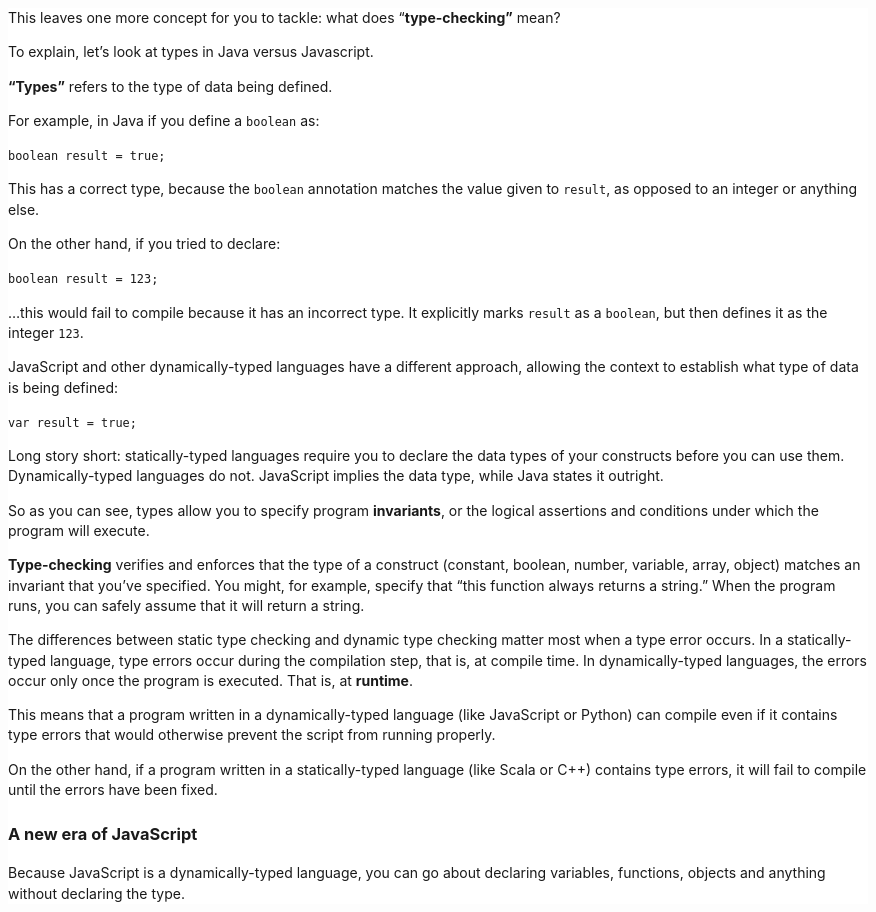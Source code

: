 This leaves one more concept for you to tackle: what does “**type-checking”** mean?

To explain, let’s look at types in Java versus Javascript.

**“Types”** refers to the type of data being defined.

For example, in Java if you define a `boolean` as:  

`boolean result = true;`

This has a correct type, because the `boolean` annotation matches the value given to `result`, as opposed to an integer or anything else.

On the other hand, if you tried to declare:  

`boolean result = 123;`

…this would fail to compile because it has an incorrect type. It explicitly marks `result` as a `boolean`, but then defines it as the integer `123`.

JavaScript and other dynamically-typed languages have a different approach, allowing the context to establish what type of data is being defined:

`var result = true;`

Long story short: statically-typed languages require you to declare the data types of your constructs before you can use them. Dynamically-typed languages do not. JavaScript implies the data type, while Java states it outright.

So as you can see, types allow you to specify program **invariants**, or the logical assertions and conditions under which the program will execute.

**Type-checking** verifies and enforces that the type of a construct (constant, boolean, number, variable, array, object) matches an invariant that you’ve specified. You might, for example, specify that “this function always returns a string.” When the program runs, you can safely assume that it will return a string.

The differences between static type checking and dynamic type checking matter most when a type error occurs. In a statically-typed language, type errors occur during the compilation step, that is, at compile time. In dynamically-typed languages, the errors occur only once the program is executed. That is, at **runtime**.

This means that a program written in a dynamically-typed language (like JavaScript or Python) can compile even if it contains type errors that would otherwise prevent the script from running properly.

On the other hand, if a program written in a statically-typed language (like Scala or C++) contains type errors, it will fail to compile until the errors have been fixed.

### A new era of JavaScript

Because JavaScript is a dynamically-typed language, you can go about declaring variables, functions, objects and anything without declaring the type.





<iframe width="700" height="250" src="/media/17e26fd5d6695a1ba017eeb5d5dbcdc8?postId=8382da1e0adb" data-media-id="17e26fd5d6695a1ba017eeb5d5dbcdc8" data-thumbnail="https://i.embed.ly/1/image?url=https%3A%2F%2Favatars1.githubusercontent.com%2Fu%2F5421194%3Fv%3D3%26s%3D400&amp;key=4fce0568f2ce49e8b54624ef71a8a5bd" allowfullscreen="" frameborder="0"></iframe>
